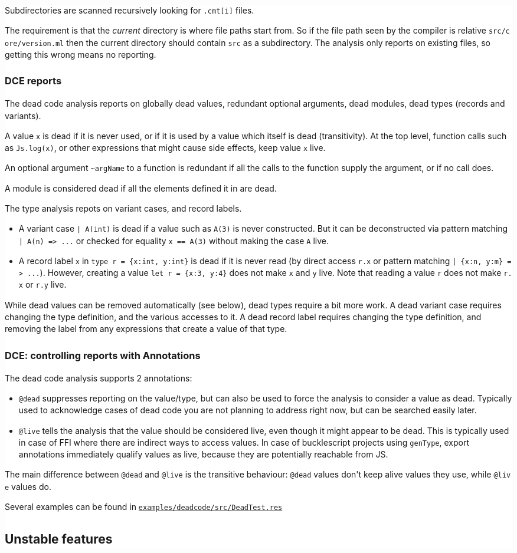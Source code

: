 Subdirectories are scanned recursively looking for `.cmt[i]` files.

The requirement is that the _current_ directory is where file paths start from. So if the file path seen by the compiler is relative `src/core/version.ml` then the current directory should contain `src` as a subdirectory. The analysis only reports on existing files, so getting this wrong means no reporting.

### DCE reports

The dead code analysis reports on globally dead values, redundant optional arguments, dead modules, dead types (records and variants).

A value `x` is dead if it is never used, or if it is used by a value which itself is dead (transitivity). At the top level, function calls such as `Js.log(x)`, or other expressions that might cause side effects, keep value `x` live.

An optional argument `~argName` to a function is redundant if all the calls to the function supply the argument, or if no call does.

A module is considered dead if all the elements defined it in are dead.

The type analysis repots on variant cases, and record labels.

- A variant case `| A(int)` is dead if a value such as `A(3)` is never constructed. But it can be deconstructed via pattern matching  `| A(n) => ...` or checked for equality `x == A(3)` without making the case `A` live.

- A record label `x` in `type r = {x:int, y:int}` is dead if it is never read (by direct access `r.x` or pattern matching `| {x:n, y:m} => ...`). However, creating a value `let r = {x:3, y:4}` does not make `x` and `y` live.
Note that reading a value `r` does not make `r.x` or `r.y` live.

While dead values can be removed automatically (see below), dead types require a bit more work. A dead variant case requires changing the type definition, and the various accesses to it. A dead record label requires changing the type definition, and removing the label from any expressions that create a value of that type.

### DCE: controlling reports with Annotations

The dead code analysis supports 2 annotations:

- `@dead` suppresses reporting on the value/type, but can also be used to force the analysis to consider a value as dead. Typically used to acknowledge cases of dead code you are not planning to address right now, but can be searched easily later.

- `@live` tells the analysis that the value should be considered live, even though it might appear to be dead. This is typically used in case of FFI where there are indirect ways to access values. In case of bucklescript projects using `genType`, export annotations immediately qualify values as live, because they are potentially reachable from JS.

The main difference between `@dead` and `@live` is the transitive behaviour: `@dead` values don't keep alive values they use, while `@live` values do.

Several examples can be found in
[`examples/deadcode/src/DeadTest.res`](examples/deadcode/src/DeadTest.res)

## Unstable features
